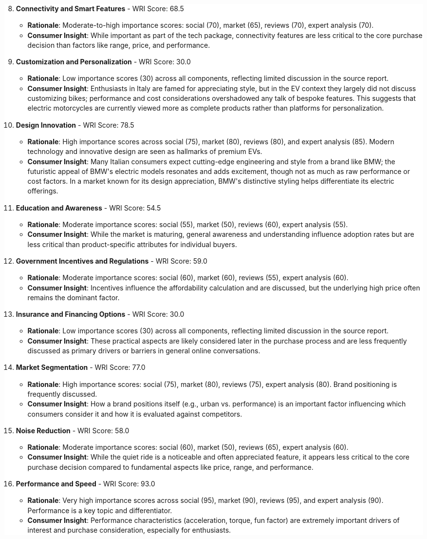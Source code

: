 8. **Connectivity and Smart Features** - WRI Score: 68.5
   - **Rationale**: Moderate-to-high importance scores: social (70), market (65), reviews (70), expert analysis (70).
   - **Consumer Insight**: While important as part of the tech package, connectivity features are less critical to the core purchase decision than factors like range, price, and performance.

9. **Customization and Personalization** - WRI Score: 30.0
   - **Rationale**: Low importance scores (30) across all components, reflecting limited discussion in the source report.
   - **Consumer Insight**: Enthusiasts in Italy are famed for appreciating style, but in the EV context they largely did not discuss customizing bikes; performance and cost considerations overshadowed any talk of bespoke features. This suggests that electric motorcycles are currently viewed more as complete products rather than platforms for personalization.

10. **Design Innovation** - WRI Score: 78.5
    - **Rationale**: High importance scores across social (75), market (80), reviews (80), and expert analysis (85). Modern technology and innovative design are seen as hallmarks of premium EVs.
    - **Consumer Insight**: Many Italian consumers expect cutting-edge engineering and style from a brand like BMW; the futuristic appeal of BMW's electric models resonates and adds excitement, though not as much as raw performance or cost factors. In a market known for its design appreciation, BMW's distinctive styling helps differentiate its electric offerings.

11. **Education and Awareness** - WRI Score: 54.5
    - **Rationale**: Moderate importance scores: social (55), market (50), reviews (60), expert analysis (55).
    - **Consumer Insight**: While the market is maturing, general awareness and understanding influence adoption rates but are less critical than product-specific attributes for individual buyers.

12. **Government Incentives and Regulations** - WRI Score: 59.0
    - **Rationale**: Moderate importance scores: social (60), market (60), reviews (55), expert analysis (60).
    - **Consumer Insight**: Incentives influence the affordability calculation and are discussed, but the underlying high price often remains the dominant factor.

13. **Insurance and Financing Options** - WRI Score: 30.0
    - **Rationale**: Low importance scores (30) across all components, reflecting limited discussion in the source report.
    - **Consumer Insight**: These practical aspects are likely considered later in the purchase process and are less frequently discussed as primary drivers or barriers in general online conversations.

14. **Market Segmentation** - WRI Score: 77.0
    - **Rationale**: High importance scores: social (75), market (80), reviews (75), expert analysis (80). Brand positioning is frequently discussed.
    - **Consumer Insight**: How a brand positions itself (e.g., urban vs. performance) is an important factor influencing which consumers consider it and how it is evaluated against competitors.

15. **Noise Reduction** - WRI Score: 58.0
    - **Rationale**: Moderate importance scores: social (60), market (50), reviews (65), expert analysis (60).
    - **Consumer Insight**: While the quiet ride is a noticeable and often appreciated feature, it appears less critical to the core purchase decision compared to fundamental aspects like price, range, and performance.

16. **Performance and Speed** - WRI Score: 93.0
    - **Rationale**: Very high importance scores across social (95), market (90), reviews (95), and expert analysis (90). Performance is a key topic and differentiator.
    - **Consumer Insight**: Performance characteristics (acceleration, torque, fun factor) are extremely important drivers of interest and purchase consideration, especially for enthusiasts.
